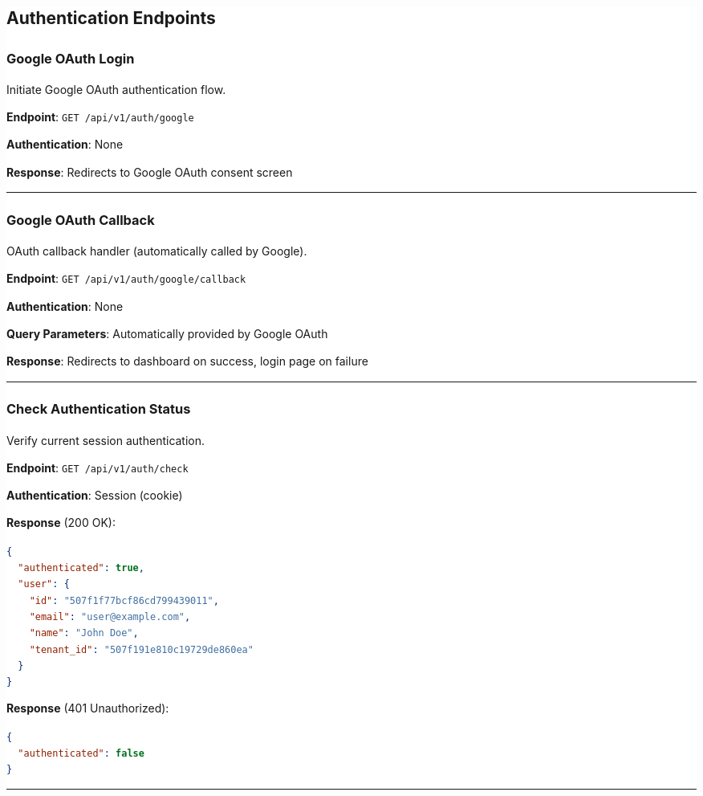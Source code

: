 
## Authentication Endpoints

### Google OAuth Login

Initiate Google OAuth authentication flow.

**Endpoint**: `GET /api/v1/auth/google`

**Authentication**: None

**Response**: Redirects to Google OAuth consent screen

---

### Google OAuth Callback

OAuth callback handler (automatically called by Google).

**Endpoint**: `GET /api/v1/auth/google/callback`

**Authentication**: None

**Query Parameters**: Automatically provided by Google OAuth

**Response**: Redirects to dashboard on success, login page on failure

---

### Check Authentication Status

Verify current session authentication.

**Endpoint**: `GET /api/v1/auth/check`

**Authentication**: Session (cookie)

**Response** (200 OK):
```json
{
  "authenticated": true,
  "user": {
    "id": "507f1f77bcf86cd799439011",
    "email": "user@example.com",
    "name": "John Doe",
    "tenant_id": "507f191e810c19729de860ea"
  }
}
```

**Response** (401 Unauthorized):
```json
{
  "authenticated": false
}
```

---
